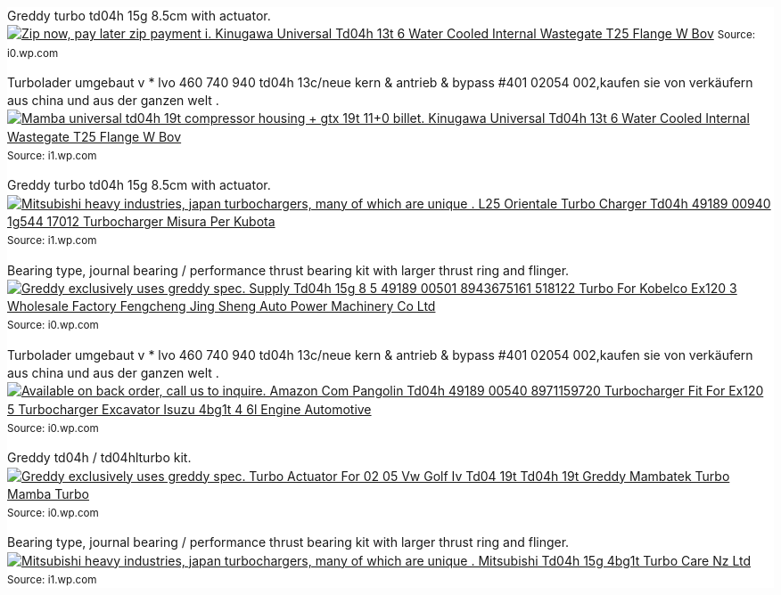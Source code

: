 Greddy turbo td04h 15g 8.5cm with actuator.
[![Zip now, pay later zip payment i. Kinugawa Universal Td04h 13t 6 Water Cooled Internal Wastegate T25 Flange W Bov](https://i0.wp.com/1 "Kinugawa Universal Td04h 13t 6 Water Cooled Internal Wastegate T25 Flange W Bov")](https://i0.wp.com/shopping.kinugawaturbo.com/images/products/detail/vvvv.JPG)
<small>Source: i0.wp.com</small>

Turbolader umgebaut v * lvo 460 740 940 td04h 13c/neue kern &amp; antrieb &amp; bypass #401 02054 002,kaufen sie von verkäufern aus china und aus der ganzen welt .
[![Mamba universal td04h 19t compressor housing + gtx 19t 11+0 billet. Kinugawa Universal Td04h 13t 6 Water Cooled Internal Wastegate T25 Flange W Bov](https://i0.wp.com/1 "Kinugawa Universal Td04h 13t 6 Water Cooled Internal Wastegate T25 Flange W Bov")](https://i1.wp.com/shopping.kinugawaturbo.com/images/products/detail/vvvv.JPG)
<small>Source: i1.wp.com</small>

Greddy turbo td04h 15g 8.5cm with actuator.
[![Mitsubishi heavy industries, japan turbochargers, many of which are unique . L25 Orientale Turbo Charger Td04h 49189 00940 1g544 17012 Turbocharger Misura Per Kubota](https://i0.wp.com/encrypted-tbn0.gstatic.com/images?q=tbn:ANd9GcSMtSs6m3QtXtwrlq2zCxiXgru7HLr1vY_fJg&amp;usqp=CAU "L25 Orientale Turbo Charger Td04h 49189 00940 1g544 17012 Turbocharger Misura Per Kubota")](https://i1.wp.com/ae04.alicdn.com/kf/HTB1FdixXWSs3KVjSZPiq6AsiVXah.jpg)
<small>Source: i1.wp.com</small>

Bearing type, journal bearing / performance thrust bearing kit with larger thrust ring and flinger.
[![Greddy exclusively uses greddy spec. Supply Td04h 15g 8 5 49189 00501 8943675161 518122 Turbo For Kobelco Ex120 3 Wholesale Factory Fengcheng Jing Sheng Auto Power Machinery Co Ltd](https://i1.wp.com/encrypted-tbn0.gstatic.com/images?q=tbn:ANd9GcQH57V_aNQPOZEz-THU2s6MKhkt4eSg_dA4Cw&amp;usqp=CAU "Supply Td04h 15g 8 5 49189 00501 8943675161 518122 Turbo For Kobelco Ex120 3 Wholesale Factory Fengcheng Jing Sheng Auto Power Machinery Co Ltd")](https://i0.wp.com/img.waimaoniu.net/2274/2274-202104141109471858.jpg)
<small>Source: i0.wp.com</small>

Turbolader umgebaut v * lvo 460 740 940 td04h 13c/neue kern &amp; antrieb &amp; bypass #401 02054 002,kaufen sie von verkäufern aus china und aus der ganzen welt .
[![Available on back order, call us to inquire. Amazon Com Pangolin Td04h 49189 00540 8971159720 Turbocharger Fit For Ex120 5 Turbocharger Excavator Isuzu 4bg1t 4 6l Engine Automotive](https://i1.wp.com/encrypted-tbn0.gstatic.com/images?q=tbn:ANd9GcRrJkzPuHnuVRJdTOTQYnbxLM5DBqffv8qrMw&amp;usqp=CAU "Amazon Com Pangolin Td04h 49189 00540 8971159720 Turbocharger Fit For Ex120 5 Turbocharger Excavator Isuzu 4bg1t 4 6l Engine Automotive")](https://i0.wp.com/m.media-amazon.com/images/I/61ltQUpwRLS._AC_SL1500_.jpg)
<small>Source: i0.wp.com</small>

Greddy td04h / td04hlturbo kit.
[![Greddy exclusively uses greddy spec. Turbo Actuator For 02 05 Vw Golf Iv Td04 19t Td04h 19t Greddy Mambatek Turbo Mamba Turbo](https://i1.wp.com/encrypted-tbn0.gstatic.com/images?q=tbn:ANd9GcS3vnzvKZXGjgGNTKLdhxXZh3u2P-7ic7l8sQ&amp;usqp=CAU "Turbo Actuator For 02 05 Vw Golf Iv Td04 19t Td04h 19t Greddy Mambatek Turbo Mamba Turbo")](https://i0.wp.com/www.shop.mambatek.com/images/023-0183-C.jpg)
<small>Source: i0.wp.com</small>

Bearing type, journal bearing / performance thrust bearing kit with larger thrust ring and flinger.
[![Mitsubishi heavy industries, japan turbochargers, many of which are unique . Mitsubishi Td04h 15g 4bg1t Turbo Care Nz Ltd](https://i0.wp.com/5BHwLKQinCctOM "Mitsubishi Td04h 15g 4bg1t Turbo Care Nz Ltd")](https://i1.wp.com/turbocare.co.nz/wp-content/uploads/2018/06/Hitachi-Isuzu-Cat-TD04H-15G-12-08100-Genuine-Turbo.jpg)
<small>Source: i1.wp.com</small>
